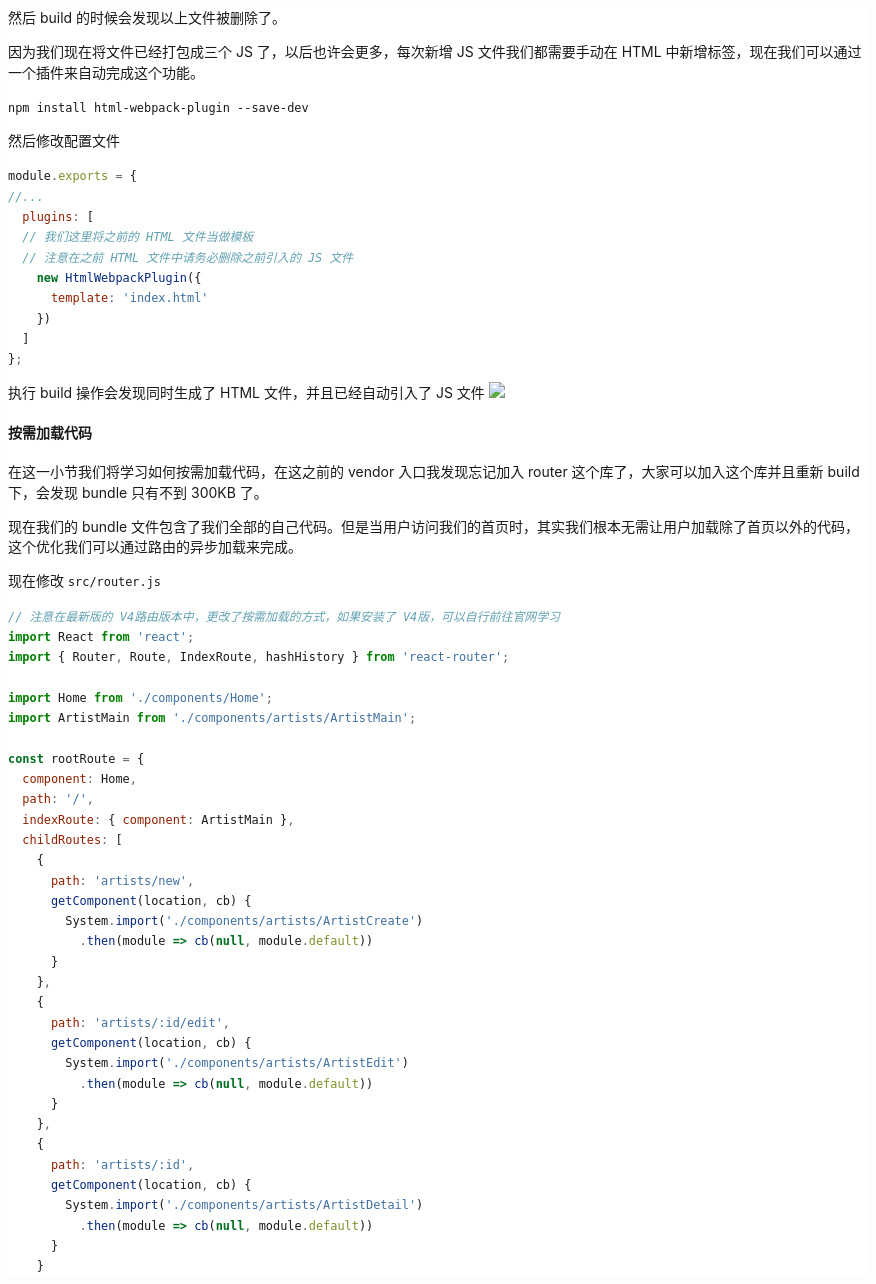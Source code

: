 然后 build 的时候会发现以上文件被删除了。

因为我们现在将文件已经打包成三个 JS 了，以后也许会更多，每次新增 JS 文件我们都需要手动在 HTML 中新增标签，现在我们可以通过一个插件来自动完成这个功能。

```
npm install html-webpack-plugin --save-dev
```

然后修改配置文件
```js
module.exports = {
//...
  plugins: [
  // 我们这里将之前的 HTML 文件当做模板
  // 注意在之前 HTML 文件中请务必删除之前引入的 JS 文件
    new HtmlWebpackPlugin({
      template: 'index.html'
    })
  ]
};
```

执行 build 操作会发现同时生成了 HTML 文件，并且已经自动引入了 JS 文件
![](https://user-gold-cdn.xitu.io/2017/9/17/f8a5991239c5aa45f845d1d9d4afe05d)

#### 按需加载代码

在这一小节我们将学习如何按需加载代码，在这之前的 vendor 入口我发现忘记加入 router 这个库了，大家可以加入这个库并且重新 build 下，会发现 bundle 只有不到 300KB 了。

现在我们的 bundle 文件包含了我们全部的自己代码。但是当用户访问我们的首页时，其实我们根本无需让用户加载除了首页以外的代码，这个优化我们可以通过路由的异步加载来完成。

现在修改 `src/router.js`

```js
// 注意在最新版的 V4路由版本中，更改了按需加载的方式，如果安装了 V4版，可以自行前往官网学习
import React from 'react';
import { Router, Route, IndexRoute, hashHistory } from 'react-router';

import Home from './components/Home';
import ArtistMain from './components/artists/ArtistMain';

const rootRoute = {
  component: Home,
  path: '/',
  indexRoute: { component: ArtistMain },
  childRoutes: [
    {
      path: 'artists/new',
      getComponent(location, cb) {
        System.import('./components/artists/ArtistCreate')
          .then(module => cb(null, module.default))
      }
    },
    {
      path: 'artists/:id/edit',
      getComponent(location, cb) {
        System.import('./components/artists/ArtistEdit')
          .then(module => cb(null, module.default))
      }
    },
    {
      path: 'artists/:id',
      getComponent(location, cb) {
        System.import('./components/artists/ArtistDetail')
          .then(module => cb(null, module.default))
      }
    }
```